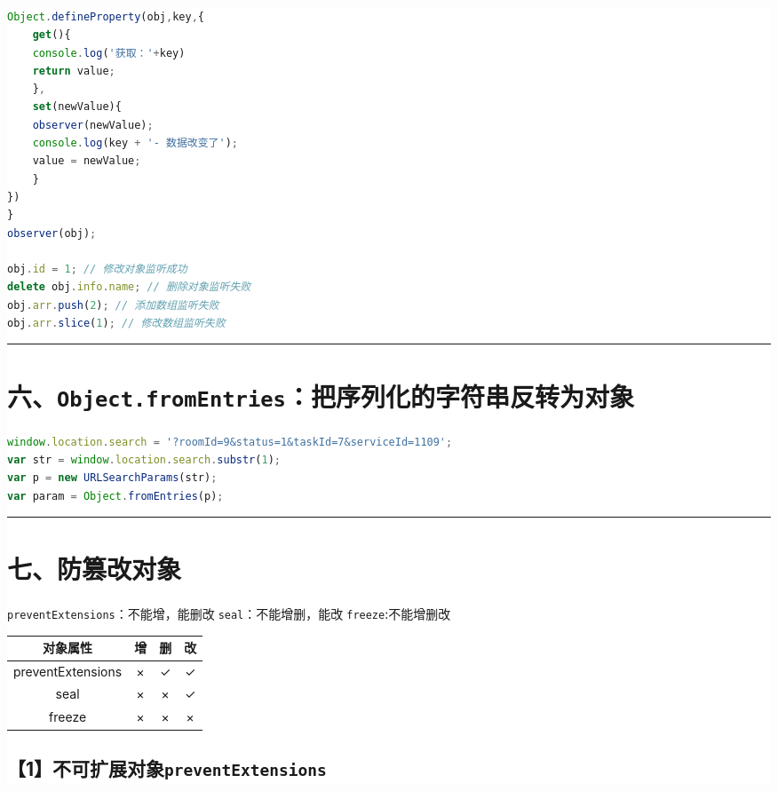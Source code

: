 ```js
Object.defineProperty(obj,key,{
    get(){
    console.log('获取：'+key)
    return value;
    },
    set(newValue){
    observer(newValue);
    console.log(key + '- 数据改变了');
    value = newValue;
    }
})
}
observer(obj);

obj.id = 1; // 修改对象监听成功
delete obj.info.name; // 删除对象监听失败
obj.arr.push(2); // 添加数组监听失败
obj.arr.slice(1); // 修改数组监听失败

```

---

# 六、`Object.fromEntries`：把序列化的字符串反转为对象

```js
window.location.search = '?roomId=9&status=1&taskId=7&serviceId=1109';
var str = window.location.search.substr(1);
var p = new URLSearchParams(str);
var param = Object.fromEntries(p);
```

---

# 七、防篡改对象

`preventExtensions`：不能增，能删改
`seal`：不能增删，能改
`freeze`:不能增删改

|     对象属性      | 增  | 删  | 改  |
| :---------------: | :-: | :-: | :-: |
| preventExtensions |  ×  |  ✓  |  ✓  |
|       seal        |  ×  |  ×  |  ✓  |
|      freeze       |  ×  |  ×  |  ×  |

## 【1】不可扩展对象`preventExtensions`
